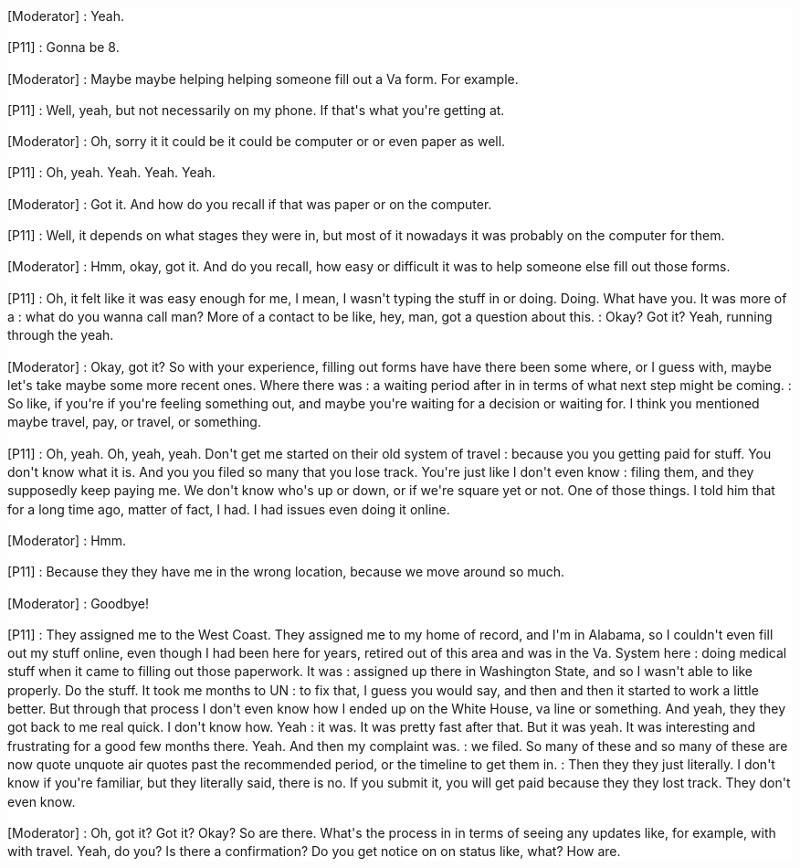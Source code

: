 [Moderator] : Yeah.

[P11] : Gonna be 8.

[Moderator] : Maybe maybe helping helping someone fill out a Va form. For example.

[P11] : Well, yeah, but not necessarily on my phone. If that's what you're getting at.

[Moderator] : Oh, sorry it it could be it could be computer or or even paper as well.

[P11] : Oh, yeah. Yeah. Yeah. Yeah.

[Moderator] : Got it. And how do you recall if that was paper or on the computer.

[P11] : Well, it depends on what stages they were in, but most of it nowadays it was probably on the computer for them.

[Moderator] : Hmm, okay, got it. And do you recall, how easy or difficult it was to help someone else fill out those forms.

[P11] : Oh, it felt like it was easy enough for me, I mean, I wasn't typing the stuff in or doing. Doing. What have you. It was more of a  : what do you wanna call man? More of a contact to be like, hey, man, got a question about this.  : Okay? Got it? Yeah, running through the yeah.

[Moderator] : Okay, got it? So with your experience, filling out forms have have there been some where, or I guess with, maybe let's take maybe some more recent ones. Where there was  : a waiting period after in in terms of what next step might be coming.  : So like, if you're if you're feeling something out, and maybe you're waiting for a decision or waiting for. I think you mentioned maybe travel, pay, or travel, or something.

[P11] : Oh, yeah. Oh, yeah, yeah. Don't get me started on their old system of travel  : because you you getting paid for stuff. You don't know what it is. And you you filed so many that you lose track. You're just like I don't even know  : filing them, and they supposedly keep paying me. We don't know who's up or down, or if we're square yet or not. One of those things. I told him that for a long time ago, matter of fact, I had. I had issues even doing it online.

[Moderator] : Hmm.

[P11] : Because they they have me in the wrong location, because we move around so much.

[Moderator] : Goodbye!

[P11] : They assigned me to the West Coast. They assigned me to my home of record, and I'm in Alabama, so I couldn't even fill out my stuff online, even though I had been here for years, retired out of this area and was in the Va. System here  : doing medical stuff when it came to filling out those paperwork. It was  : assigned up there in Washington State, and so I wasn't able to like properly. Do the stuff. It took me months to UN  : to fix that, I guess you would say, and then and then it started to work a little better. But through that process I don't even know how I ended up on the White House, va line or something. And yeah, they they got back to me real quick. I don't know how. Yeah  : it was. It was pretty fast after that. But it was yeah. It was interesting and frustrating for a good few months there. Yeah. And then my complaint was.  : we filed. So many of these and so many of these are now quote unquote air quotes past the recommended period, or the timeline to get them in.  : Then they they just literally. I don't know if you're familiar, but they literally said, there is no. If you submit it, you will get paid because they they lost track. They don't even know.

[Moderator] : Oh, got it? Got it? Okay? So are there. What's the process in in terms of seeing any updates like, for example, with with travel. Yeah, do you? Is there a confirmation? Do you get notice on on status like, what? How are.
